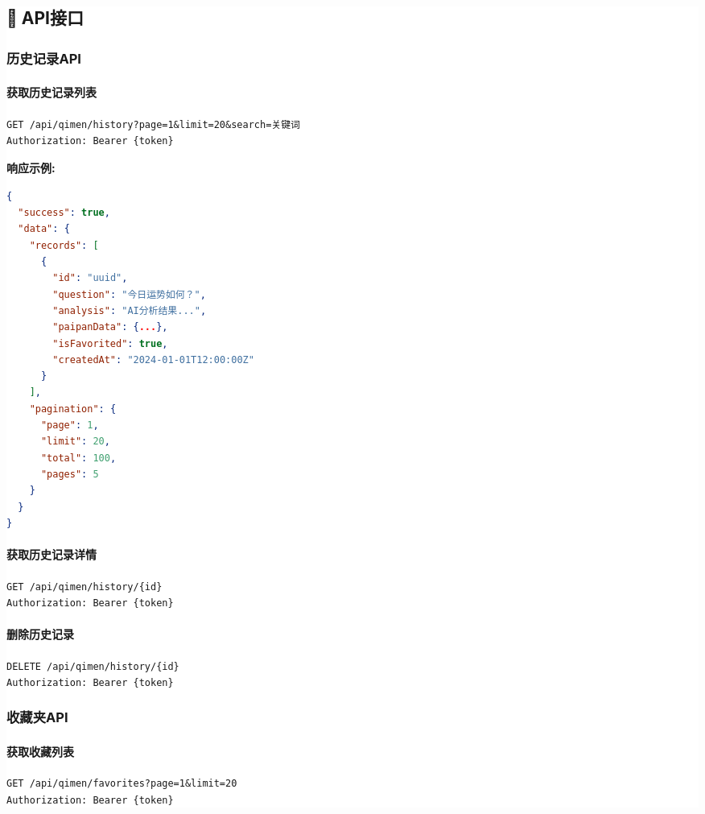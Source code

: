 ## 🔗 API接口

### 历史记录API

#### 获取历史记录列表
```http
GET /api/qimen/history?page=1&limit=20&search=关键词
Authorization: Bearer {token}
```

**响应示例:**
```json
{
  "success": true,
  "data": {
    "records": [
      {
        "id": "uuid",
        "question": "今日运势如何？",
        "analysis": "AI分析结果...",
        "paipanData": {...},
        "isFavorited": true,
        "createdAt": "2024-01-01T12:00:00Z"
      }
    ],
    "pagination": {
      "page": 1,
      "limit": 20,
      "total": 100,
      "pages": 5
    }
  }
}
```

#### 获取历史记录详情
```http
GET /api/qimen/history/{id}
Authorization: Bearer {token}
```

#### 删除历史记录
```http
DELETE /api/qimen/history/{id}
Authorization: Bearer {token}
```

### 收藏夹API

#### 获取收藏列表
```http
GET /api/qimen/favorites?page=1&limit=20
Authorization: Bearer {token}
```
